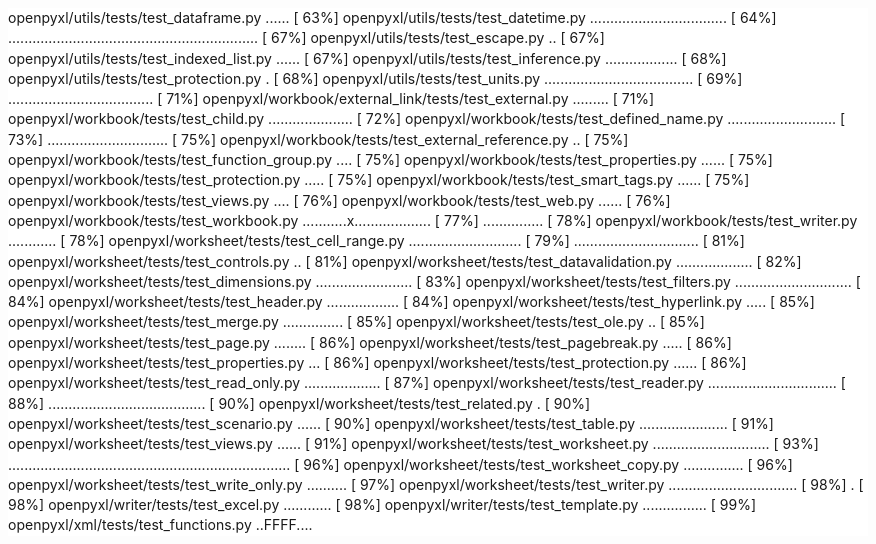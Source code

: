 openpyxl/utils/tests/test_dataframe.py ......                            [ 63%]
openpyxl/utils/tests/test_datetime.py .................................. [ 64%]
..............................................................           [ 67%]
openpyxl/utils/tests/test_escape.py ..                                   [ 67%]
openpyxl/utils/tests/test_indexed_list.py ......                         [ 67%]
openpyxl/utils/tests/test_inference.py ..................                [ 68%]
openpyxl/utils/tests/test_protection.py .                                [ 68%]
openpyxl/utils/tests/test_units.py ..................................... [ 69%]
....................................                                     [ 71%]
openpyxl/workbook/external_link/tests/test_external.py .........         [ 71%]
openpyxl/workbook/tests/test_child.py .....................              [ 72%]
openpyxl/workbook/tests/test_defined_name.py ........................... [ 73%]
..............................                                           [ 75%]
openpyxl/workbook/tests/test_external_reference.py ..                    [ 75%]
openpyxl/workbook/tests/test_function_group.py ....                      [ 75%]
openpyxl/workbook/tests/test_properties.py ......                        [ 75%]
openpyxl/workbook/tests/test_protection.py .....                         [ 75%]
openpyxl/workbook/tests/test_smart_tags.py ......                        [ 75%]
openpyxl/workbook/tests/test_views.py ....                               [ 76%]
openpyxl/workbook/tests/test_web.py ......                               [ 76%]
openpyxl/workbook/tests/test_workbook.py ...........x................... [ 77%]
...............                                                          [ 78%]
openpyxl/workbook/tests/test_writer.py ............                      [ 78%]
openpyxl/worksheet/tests/test_cell_range.py ............................ [ 79%]
...............................                                          [ 81%]
openpyxl/worksheet/tests/test_controls.py ..                             [ 81%]
openpyxl/worksheet/tests/test_datavalidation.py ...................      [ 82%]
openpyxl/worksheet/tests/test_dimensions.py ........................     [ 83%]
openpyxl/worksheet/tests/test_filters.py .............................   [ 84%]
openpyxl/worksheet/tests/test_header.py ..................               [ 84%]
openpyxl/worksheet/tests/test_hyperlink.py .....                         [ 85%]
openpyxl/worksheet/tests/test_merge.py ...............                   [ 85%]
openpyxl/worksheet/tests/test_ole.py ..                                  [ 85%]
openpyxl/worksheet/tests/test_page.py ........                           [ 86%]
openpyxl/worksheet/tests/test_pagebreak.py .....                         [ 86%]
openpyxl/worksheet/tests/test_properties.py ...                          [ 86%]
openpyxl/worksheet/tests/test_protection.py ......                       [ 86%]
openpyxl/worksheet/tests/test_read_only.py ...................           [ 87%]
openpyxl/worksheet/tests/test_reader.py ................................ [ 88%]
.......................................                                  [ 90%]
openpyxl/worksheet/tests/test_related.py .                               [ 90%]
openpyxl/worksheet/tests/test_scenario.py ......                         [ 90%]
openpyxl/worksheet/tests/test_table.py ......................            [ 91%]
openpyxl/worksheet/tests/test_views.py ......                            [ 91%]
openpyxl/worksheet/tests/test_worksheet.py ............................. [ 93%]
......................................................................   [ 96%]
openpyxl/worksheet/tests/test_worksheet_copy.py ...............          [ 96%]
openpyxl/worksheet/tests/test_write_only.py ..........                   [ 97%]
openpyxl/worksheet/tests/test_writer.py ................................ [ 98%]
.                                                                        [ 98%]
openpyxl/writer/tests/test_excel.py ............                         [ 98%]
openpyxl/writer/tests/test_template.py ................                  [ 99%]
openpyxl/xml/tests/test_functions.py ..FFFF....
